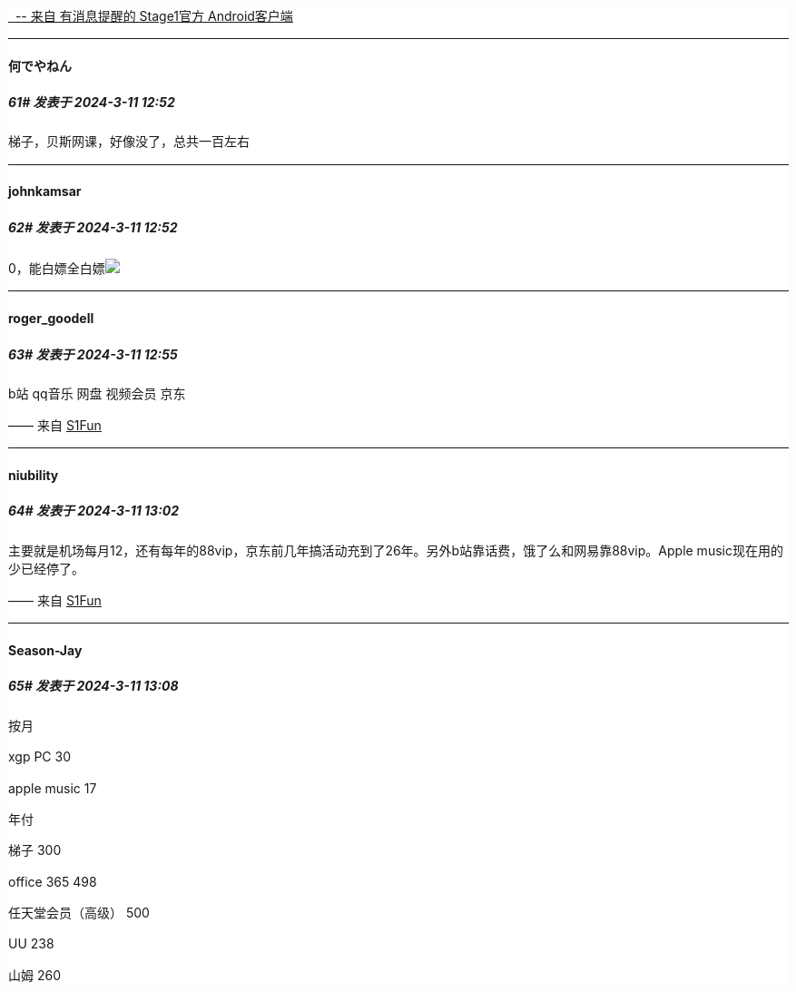 [  -- 来自 有消息提醒的 Stage1官方 Android客户端](https://www.coolapk.com/apk/140634)


*****

####  何でやねん  
##### 61#       发表于 2024-3-11 12:52

梯子，贝斯网课，好像没了，总共一百左右

*****

####  johnkamsar  
##### 62#       发表于 2024-3-11 12:52

0，能白嫖全白嫖<img src="https://static.saraba1st.com/image/smiley/face2017/001.png" referrerpolicy="no-referrer">

*****

####  roger_goodell  
##### 63#       发表于 2024-3-11 12:55

b站 qq音乐 网盘 视频会员 京东

—— 来自 [S1Fun](https://s1fun.koalcat.com)


*****

####  niubility  
##### 64#       发表于 2024-3-11 13:02

主要就是机场每月12，还有每年的88vip，京东前几年搞活动充到了26年。另外b站靠话费，饿了么和网易靠88vip。Apple music现在用的少已经停了。

—— 来自 [S1Fun](https://s1fun.koalcat.com)


*****

####  Season-Jay  
##### 65#       发表于 2024-3-11 13:08

按月 

xgp PC 30

apple music 17

年付

梯子 300

office 365 498

任天堂会员（高级） 500

UU 238

山姆 260
